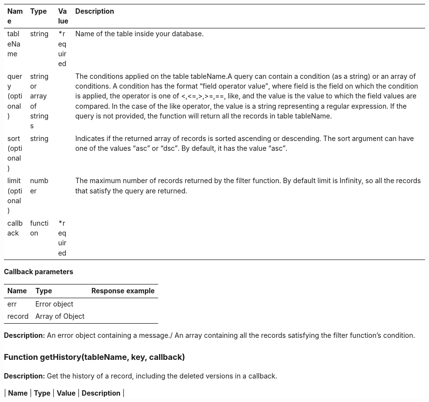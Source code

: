 

| **Name**         | **Type**                   | **Value** | **Description**                                                                                                                                                                                                                                                                                                                                                                                                                                                                                                                           |
|:-----------------|:---------------------------|:----------|:------------------------------------------------------------------------------------------------------------------------------------------------------------------------------------------------------------------------------------------------------------------------------------------------------------------------------------------------------------------------------------------------------------------------------------------------------------------------------------------------------------------------------------------|
| tableName        | string                     | *required | Name of the table inside your database.                                                                                                                                                                                                                                                                                                                                                                                                                                                                                                   |
| query (optional) | string or array of strings |           | The conditions applied on the table tableName.A query can contain a condition (as a string) or an array of conditions. A condition has the format “field operator value”, where field is the field on which the condition is applied, the operator is one of <,<=,>,>=,==, like, and the value is the value to which the field values are compared. In the case of the like operator, the value is a string representing a regular expression. If the query is not provided, the function will return all the records in table tableName. |
| sort (optional)  | string                     |           | Indicates if the returned array of records is sorted ascending or descending. The sort argument can have one of the values “asc” or “dsc”. By default, it has the value “asc”.                                                                                                                                                                                                                                                                                                                                                            |
| limit (optional) | number                     |           | The maximum number of records returned by the filter function. By default limit is Infinity, so all the records that satisfy the query are returned.                                                                                                                                                                                                                                                                                                                                                                                      |
| callback         | function                   | *required |                                                                                                                                                                                                                                                                                                                                                                                                                                                                                                                                           |



**Callback parameters**

| **Name** | **Type**        | **Response example** |
|:---------|:----------------|:---------------------|
| err      | Error object    |                      |
| record   | Array of Object |                      |



<p style='text-align: justify;'><b>Description:</b> An error object containing a message./ An array containing all the records satisfying the filter function’s condition.
</p>


### **Function getHistory(tableName, key, callback)**

**Description:** Get the history of a record, including the deleted versions in a callback.



| **Name**         | **Type**                   | **Value** | **Description**                                                                                                                                                                                                                                                                                                                                                                                                                                                                                                                                                                                                                                                                                                                  |